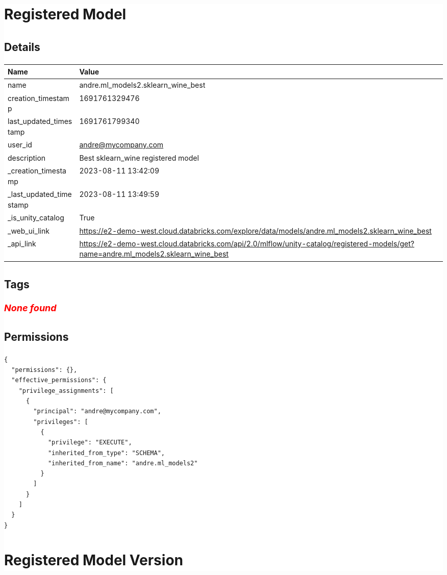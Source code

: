 # Registered Model

## Details
  

|Name|Value|
| :--- | :--- |
|name|andre.ml_models2.sklearn_wine_best|
|creation_timestamp|1691761329476|
|last_updated_timestamp|1691761799340|
|user_id|andre@mycompany.com|
|description|Best sklearn_wine registered model|
|_creation_timestamp|2023-08-11 13:42:09|
|_last_updated_timestamp|2023-08-11 13:49:59|
|_is_unity_catalog|True|
|_web_ui_link|https://e2-demo-west.cloud.databricks.com/explore/data/models/andre.ml_models2.sklearn_wine_best|
|_api_link|https://e2-demo-west.cloud.databricks.com/api/2.0/mlflow/unity-catalog/registered-models/get?name=andre.ml_models2.sklearn_wine_best|

## Tags
  
**_<font color="red" size="+1">None found</font>_**
## Permissions
  
```
{
  "permissions": {},
  "effective_permissions": {
    "privilege_assignments": [
      {
        "principal": "andre@mycompany.com",
        "privileges": [
          {
            "privilege": "EXECUTE",
            "inherited_from_type": "SCHEMA",
            "inherited_from_name": "andre.ml_models2"
          }
        ]
      }
    ]
  }
}

```
# Registered Model Version
